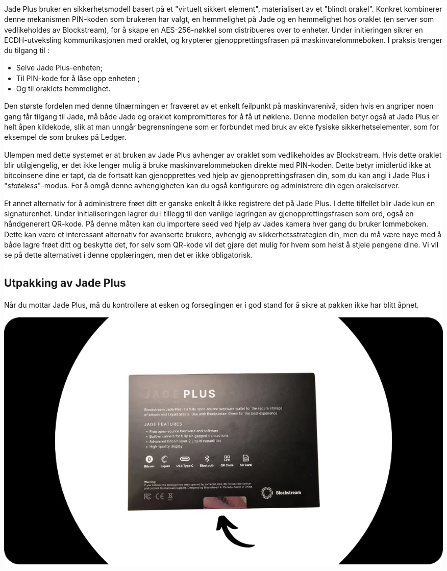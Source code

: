 Jade Plus bruker en sikkerhetsmodell basert på et "virtuelt sikkert element", materialisert av et "blindt orakel". Konkret kombinerer denne mekanismen PIN-koden som brukeren har valgt, en hemmelighet på Jade og en hemmelighet hos oraklet (en server som vedlikeholdes av Blockstream), for å skape en AES-256-nøkkel som distribueres over to enheter. Under initieringen sikrer en ECDH-utveksling kommunikasjonen med oraklet, og krypterer gjenopprettingsfrasen på maskinvarelommeboken. I praksis trenger du tilgang til :


- Selve Jade Plus-enheten;
- Til PIN-kode for å låse opp enheten ;
- Og til oraklets hemmelighet.

Den største fordelen med denne tilnærmingen er fraværet av et enkelt feilpunkt på maskinvarenivå, siden hvis en angriper noen gang får tilgang til Jade, må både Jade og oraklet kompromitteres for å få ut nøklene. Denne modellen betyr også at Jade Plus er helt åpen kildekode, slik at man unngår begrensningene som er forbundet med bruk av ekte fysiske sikkerhetselementer, som for eksempel de som brukes på Ledger.

Ulempen med dette systemet er at bruken av Jade Plus avhenger av oraklet som vedlikeholdes av Blockstream. Hvis dette oraklet blir utilgjengelig, er det ikke lenger mulig å bruke maskinvarelommeboken direkte med PIN-koden. Dette betyr imidlertid ikke at bitcoinsene dine er tapt, da de fortsatt kan gjenopprettes ved hjelp av gjenopprettingsfrasen din, som du kan angi i Jade Plus i "*stateless*"-modus. For å omgå denne avhengigheten kan du også konfigurere og administrere din egen orakelserver.

Et annet alternativ for å administrere frøet ditt er ganske enkelt å ikke registrere det på Jade Plus. I dette tilfellet blir Jade kun en signaturenhet. Under initialiseringen lagrer du i tillegg til den vanlige lagringen av gjenopprettingsfrasen som ord, også en håndgenerert QR-kode. På denne måten kan du importere seed ved hjelp av Jades kamera hver gang du bruker lommeboken. Dette kan være et interessant alternativ for avanserte brukere, avhengig av sikkerhetsstrategien din, men du må være nøye med å både lagre frøet ditt og beskytte det, for selv som QR-kode vil det gjøre det mulig for hvem som helst å stjele pengene dine. Vi vil se på dette alternativet i denne opplæringen, men det er ikke obligatorisk.

## Utpakking av Jade Plus

Når du mottar Jade Plus, må du kontrollere at esken og forseglingen er i god stand for å sikre at pakken ikke har blitt åpnet.

![JADE-PLUS-SPARROW](assets/fr/02.webp)
